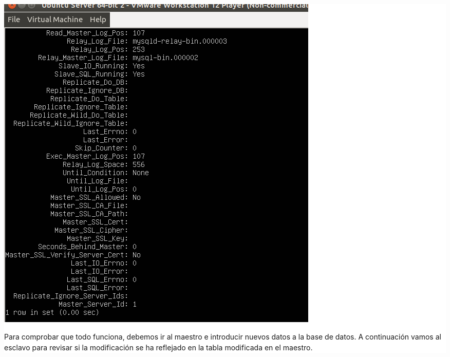 ![img](https://github.com/guillesiesta/swap_1516/blob/master/practica5/img/mysql10.png)

Para comprobar que todo funciona, debemos ir al maestro e introducir nuevos datos a la base de datos. A continuación vamos al esclavo para revisar si la modificación se ha reflejado en la tabla modificada en el maestro.

